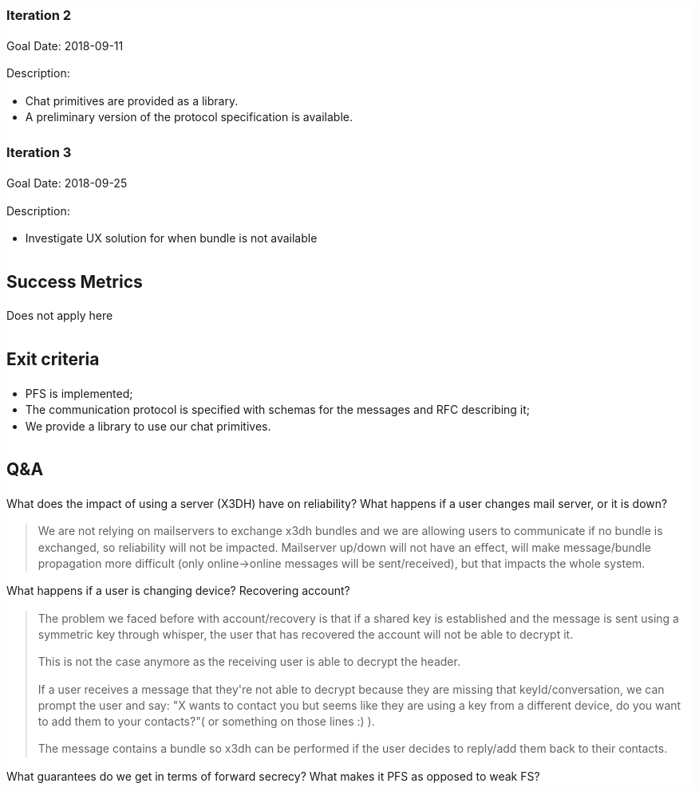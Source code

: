 ### Iteration 2

Goal Date: 2018-09-11

Description:

- Chat primitives are provided as a library.
- A preliminary version of the protocol specification is available.

### Iteration 3

Goal Date: 2018-09-25

Description:

- Investigate UX solution for when bundle is not available

## Success Metrics

Does not apply here

## Exit criteria

- PFS is implemented;
- The communication protocol is specified with schemas for the messages and RFC describing it;
- We provide a library to use our chat primitives.

## Q&A

What does the impact of using a server (X3DH) have on reliability? What happens if a user changes mail server, or it is down?

> We are not relying on mailservers to exchange x3dh bundles and we are allowing users to communicate if no bundle is exchanged, so reliability will not be impacted. Mailserver up/down will not have an effect, will make message/bundle propagation more difficult (only online->online messages will be sent/received), but that impacts the whole system.

What happens if a user is changing device? Recovering account?

> The problem we faced before with account/recovery is that if a shared key is established and the message is sent using a symmetric key through whisper, the user that has recovered the account will not be able to decrypt it.
>
> This is not the case anymore as the receiving user is able to decrypt the header.
>
> If a user receives a message that they're not able to decrypt because they are missing that keyId/conversation, we can prompt the user and say: "X wants to contact you but seems like they are using a key from a different device, do you want to add them to your contacts?"( or something on those lines :) ).
>
> The message contains a bundle so x3dh can be performed if the user decides to reply/add them back to their contacts.

What guarantees do we get in terms of forward secrecy? What makes it PFS as opposed to weak FS?
